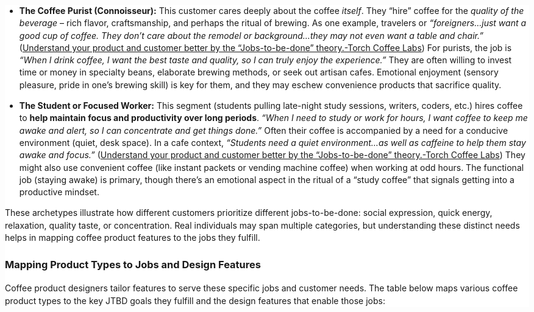 - **The Coffee Purist (Connoisseur):** This customer cares deeply about the coffee _itself_. They “hire” coffee for the _quality of the beverage_ – rich flavor, craftsmanship, and perhaps the ritual of brewing. As one example, travelers or _“foreigners…just want a good cup of coffee. They don’t care about the remodel or background…they may not even want a table and chair.”_ ([Understand your product and customer better by the “Jobs-to-be-done” theory.-Torch Coffee Labs](https://www.torchcoffee.asia/blog-1/2017/5/19/understand-your-product-and-customer-better-by-the-jobs-to-be-done-theory#:~:text=Type%20four%3A%20Foreigners,or%20at%20the%20office%2C%20etc)) For purists, the job is _“When I drink coffee, I want the best taste and quality, so I can truly enjoy the experience.”_ They are often willing to invest time or money in specialty beans, elaborate brewing methods, or seek out artisan cafes. Emotional enjoyment (sensory pleasure, pride in one’s brewing skill) is key for them, and they may eschew convenience products that sacrifice quality.
    
- **The Student or Focused Worker:** This segment (students pulling late-night study sessions, writers, coders, etc.) hires coffee to **help maintain focus and productivity over long periods**. _“When I need to study or work for hours, I want coffee to keep me awake and alert, so I can concentrate and get things done.”_ Often their coffee is accompanied by a need for a conducive environment (quiet, desk space). In a cafe context, _“Students need a quiet environment…as well as caffeine to help them stay awake and focus.”_ ([Understand your product and customer better by the “Jobs-to-be-done” theory.-Torch Coffee Labs](https://www.torchcoffee.asia/blog-1/2017/5/19/understand-your-product-and-customer-better-by-the-jobs-to-be-done-theory#:~:text=Image)) They might also use convenient coffee (like instant packets or vending machine coffee) when working at odd hours. The functional job (staying awake) is primary, though there’s an emotional aspect in the ritual of a “study coffee” that signals getting into a productive mindset.
    

These archetypes illustrate how different customers prioritize different jobs-to-be-done: social expression, quick energy, relaxation, quality taste, or concentration. Real individuals may span multiple categories, but understanding these distinct needs helps in mapping coffee product features to the jobs they fulfill.

### Mapping Product Types to Jobs and Design Features

Coffee product designers tailor features to serve these specific jobs and customer needs. The table below maps various coffee product types to the key JTBD goals they fulfill and the design features that enable those jobs:
